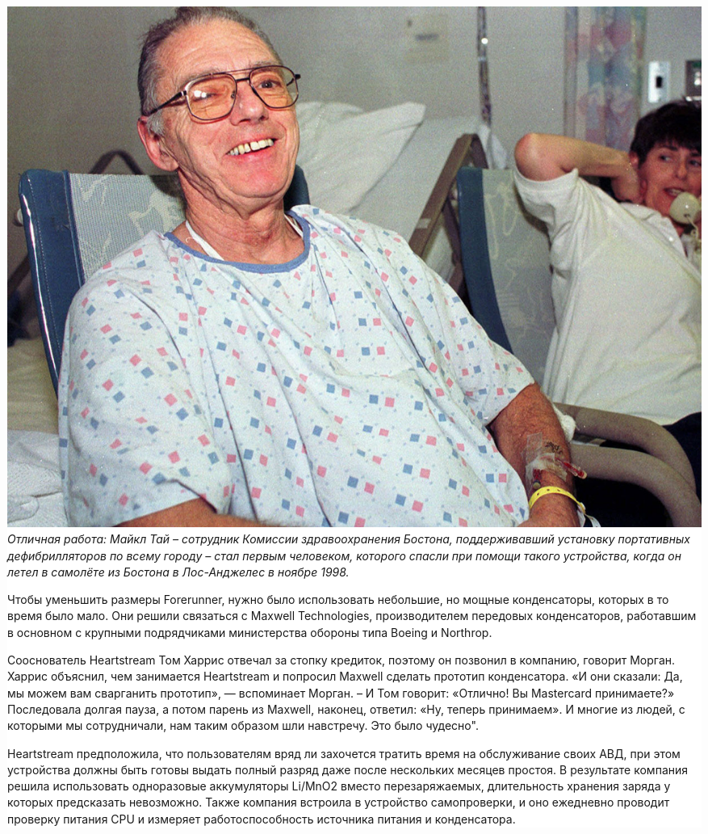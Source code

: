 ![](../../_resources/ed9dd08e7ecf4b4c91bf05606a4b87ea.jpg)  
_Отличная работа: Майкл Тай – сотрудник Комиссии здравоохранения Бостона, поддерживавший установку портативных дефибрилляторов по всему городу – стал первым человеком, которого спасли при помощи такого устройства, когда он летел в самолёте из Бостона в Лос-Анджелес в ноябре 1998._

Чтобы уменьшить размеры Forerunner, нужно было использовать небольшие, но мощные конденсаторы, которых в то время было мало. Они решили связаться с Maxwell Technologies, производителем передовых конденсаторов, работавшим в основном с крупными подрядчиками министерства обороны типа Boeing и Northrop.

Сооснователь Heartstream Том Харрис отвечал за стопку кредиток, поэтому он позвонил в компанию, говорит Морган. Харрис объяснил, чем занимается Heartstream и попросил Maxwell сделать прототип конденсатора. «И они сказали: Да, мы можем вам сварганить прототип», — вспоминает Морган. – И Том говорит: «Отлично! Вы Mastercard принимаете?» Последовала долгая пауза, а потом парень из Maxwell, наконец, ответил: «Ну, теперь принимаем». И многие из людей, с которыми мы сотрудничали, нам таким образом шли навстречу. Это было чудесно".

Heartstream предположила, что пользователям вряд ли захочется тратить время на обслуживание своих АВД, при этом устройства должны быть готовы выдать полный разряд даже после нескольких месяцев простоя. В результате компания решила использовать одноразовые аккумуляторы Li/MnO2 вместо перезаряжаемых, длительность хранения заряда у которых предсказать невозможно. Также компания встроила в устройство самопроверки, и оно ежедневно проводит проверку питания CPU и измеряет работоспособность источника питания и конденсатора.
